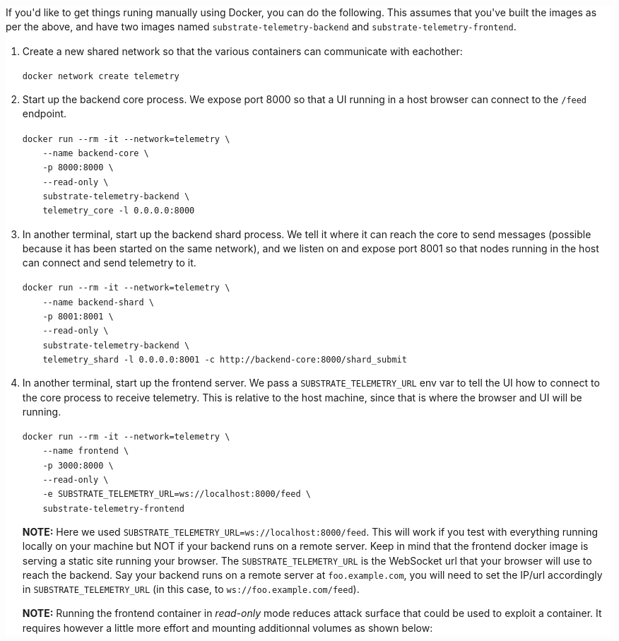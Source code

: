 If you'd like to get things runing manually using Docker, you can do the following. This assumes that you've built the images as per the above, and have two images named `substrate-telemetry-backend` and `substrate-telemetry-frontend`.

1. Create a new shared network so that the various containers can communicate with eachother:

   ```
   docker network create telemetry
   ```

2. Start up the backend core process. We expose port 8000 so that a UI running in a host browser can connect to the `/feed` endpoint.

   ```
   docker run --rm -it --network=telemetry \
       --name backend-core \
       -p 8000:8000 \
       --read-only \
       substrate-telemetry-backend \
       telemetry_core -l 0.0.0.0:8000
   ```

3. In another terminal, start up the backend shard process. We tell it where it can reach the core to send messages (possible because it has been started on the same network), and we listen on and expose port 8001 so that nodes running in the host can connect and send telemetry to it.

   ```
   docker run --rm -it --network=telemetry \
       --name backend-shard \
       -p 8001:8001 \
       --read-only \
       substrate-telemetry-backend \
       telemetry_shard -l 0.0.0.0:8001 -c http://backend-core:8000/shard_submit
   ```

4. In another terminal, start up the frontend server. We pass a `SUBSTRATE_TELEMETRY_URL` env var to tell the UI how to connect to the core process to receive telemetry. This is relative to the host machine, since that is where the browser and UI will be running.

   ```
   docker run --rm -it --network=telemetry \
       --name frontend \
       -p 3000:8000 \
       --read-only \
       -e SUBSTRATE_TELEMETRY_URL=ws://localhost:8000/feed \
       substrate-telemetry-frontend
   ```

   **NOTE:** Here we used `SUBSTRATE_TELEMETRY_URL=ws://localhost:8000/feed`. This will work if you test with everything running locally on your machine but NOT if your backend runs on a remote server. Keep in mind that the frontend docker image is serving a static site running your browser. The `SUBSTRATE_TELEMETRY_URL` is the WebSocket url that your browser will use to reach the backend. Say your backend runs on a remote server at `foo.example.com`, you will need to set the IP/url accordingly in `SUBSTRATE_TELEMETRY_URL` (in this case, to `ws://foo.example.com/feed`).

   **NOTE:** Running the frontend container in *read-only* mode reduces attack surface that could be used to exploit
   a container. It requires however a little more effort and mounting additionnal volumes as shown below:
